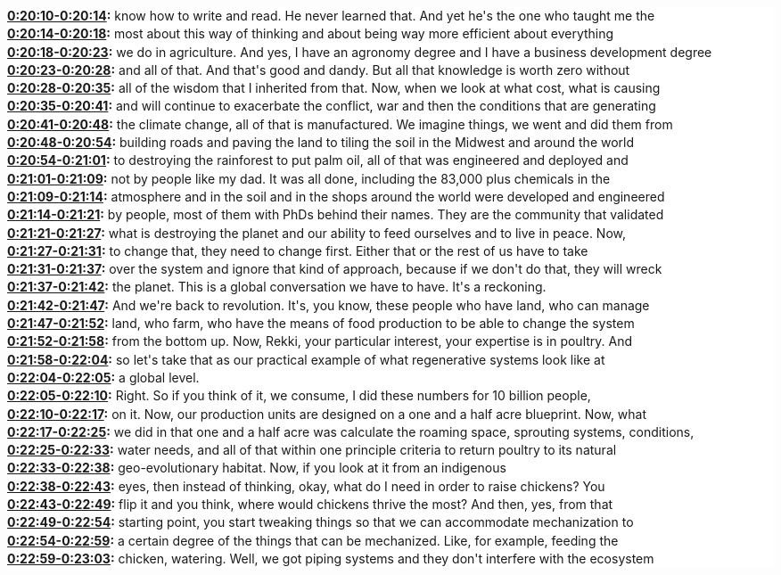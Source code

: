 **[0:20:10-0:20:14](https://anchor.fm/farmgate/episodes/Indigenous-with-the-earth-e12b91t#t=0:20:10):**  know how to write and read. He never learned that. And yet he's the one who taught me the  
**[0:20:14-0:20:18](https://anchor.fm/farmgate/episodes/Indigenous-with-the-earth-e12b91t#t=0:20:14):**  most about this way of thinking and about being way more efficient about everything  
**[0:20:18-0:20:23](https://anchor.fm/farmgate/episodes/Indigenous-with-the-earth-e12b91t#t=0:20:18):**  we do in agriculture. And yes, I have an agronomy degree and I have a business development degree  
**[0:20:23-0:20:28](https://anchor.fm/farmgate/episodes/Indigenous-with-the-earth-e12b91t#t=0:20:23):**  and all of that. And that's good and dandy. But all that knowledge is worth zero without  
**[0:20:28-0:20:35](https://anchor.fm/farmgate/episodes/Indigenous-with-the-earth-e12b91t#t=0:20:28):**  all of the wisdom that I inherited from that. Now, when we look at what cost, what is causing  
**[0:20:35-0:20:41](https://anchor.fm/farmgate/episodes/Indigenous-with-the-earth-e12b91t#t=0:20:35):**  and will continue to exacerbate the conflict, war and then the conditions that are generating  
**[0:20:41-0:20:48](https://anchor.fm/farmgate/episodes/Indigenous-with-the-earth-e12b91t#t=0:20:41):**  the climate change, all of that is manufactured. We imagine things, we went and did them from  
**[0:20:48-0:20:54](https://anchor.fm/farmgate/episodes/Indigenous-with-the-earth-e12b91t#t=0:20:48):**  building roads and paving the land to tiling the soil in the Midwest and around the world  
**[0:20:54-0:21:01](https://anchor.fm/farmgate/episodes/Indigenous-with-the-earth-e12b91t#t=0:20:54):**  to destroying the rainforest to put palm oil, all of that was engineered and deployed and  
**[0:21:01-0:21:09](https://anchor.fm/farmgate/episodes/Indigenous-with-the-earth-e12b91t#t=0:21:01):**  not by people like my dad. It was all done, including the 83,000 plus chemicals in the  
**[0:21:09-0:21:14](https://anchor.fm/farmgate/episodes/Indigenous-with-the-earth-e12b91t#t=0:21:09):**  atmosphere and in the soil and in the shops around the world were developed and engineered  
**[0:21:14-0:21:21](https://anchor.fm/farmgate/episodes/Indigenous-with-the-earth-e12b91t#t=0:21:14):**  by people, most of them with PhDs behind their names. They are the community that validated  
**[0:21:21-0:21:27](https://anchor.fm/farmgate/episodes/Indigenous-with-the-earth-e12b91t#t=0:21:21):**  what is destroying the planet and our ability to feed ourselves and to live in peace. Now,  
**[0:21:27-0:21:31](https://anchor.fm/farmgate/episodes/Indigenous-with-the-earth-e12b91t#t=0:21:27):**  to change that, they need to change first. Either that or the rest of us have to take  
**[0:21:31-0:21:37](https://anchor.fm/farmgate/episodes/Indigenous-with-the-earth-e12b91t#t=0:21:31):**  over the system and ignore that kind of approach, because if we don't do that, they will wreck  
**[0:21:37-0:21:42](https://anchor.fm/farmgate/episodes/Indigenous-with-the-earth-e12b91t#t=0:21:37):**  the planet. This is a global conversation we have to have. It's a reckoning.  
**[0:21:42-0:21:47](https://anchor.fm/farmgate/episodes/Indigenous-with-the-earth-e12b91t#t=0:21:42):**  And we're back to revolution. It's, you know, these people who have land, who can manage  
**[0:21:47-0:21:52](https://anchor.fm/farmgate/episodes/Indigenous-with-the-earth-e12b91t#t=0:21:47):**  land, who farm, who have the means of food production to be able to change the system  
**[0:21:52-0:21:58](https://anchor.fm/farmgate/episodes/Indigenous-with-the-earth-e12b91t#t=0:21:52):**  from the bottom up. Now, Rekki, your particular interest, your expertise is in poultry. And  
**[0:21:58-0:22:04](https://anchor.fm/farmgate/episodes/Indigenous-with-the-earth-e12b91t#t=0:21:58):**  so let's take that as our practical example of what regenerative systems look like at  
**[0:22:04-0:22:05](https://anchor.fm/farmgate/episodes/Indigenous-with-the-earth-e12b91t#t=0:22:04):**  a global level.  
**[0:22:05-0:22:10](https://anchor.fm/farmgate/episodes/Indigenous-with-the-earth-e12b91t#t=0:22:05):**  Right. So if you think of it, we consume, I did these numbers for 10 billion people,  
**[0:22:10-0:22:17](https://anchor.fm/farmgate/episodes/Indigenous-with-the-earth-e12b91t#t=0:22:10):**  on it. Now, our production units are designed on a one and a half acre blueprint. Now, what  
**[0:22:17-0:22:25](https://anchor.fm/farmgate/episodes/Indigenous-with-the-earth-e12b91t#t=0:22:17):**  we did in that one and a half acre was calculate the roaming space, sprouting systems, conditions,  
**[0:22:25-0:22:33](https://anchor.fm/farmgate/episodes/Indigenous-with-the-earth-e12b91t#t=0:22:25):**  water needs, and all of that within one principle criteria to return poultry to its natural  
**[0:22:33-0:22:38](https://anchor.fm/farmgate/episodes/Indigenous-with-the-earth-e12b91t#t=0:22:33):**  geo-evolutionary habitat. Now, if you look at it from an indigenous  
**[0:22:38-0:22:43](https://anchor.fm/farmgate/episodes/Indigenous-with-the-earth-e12b91t#t=0:22:38):**  eyes, then instead of thinking, okay, what do I need in order to raise chickens? You  
**[0:22:43-0:22:49](https://anchor.fm/farmgate/episodes/Indigenous-with-the-earth-e12b91t#t=0:22:43):**  flip it and you think, where would chickens thrive the most? And then, yes, from that  
**[0:22:49-0:22:54](https://anchor.fm/farmgate/episodes/Indigenous-with-the-earth-e12b91t#t=0:22:49):**  starting point, you start tweaking things so that we can accommodate mechanization to  
**[0:22:54-0:22:59](https://anchor.fm/farmgate/episodes/Indigenous-with-the-earth-e12b91t#t=0:22:54):**  a certain degree of the things that can be mechanized. Like, for example, feeding the  
**[0:22:59-0:23:03](https://anchor.fm/farmgate/episodes/Indigenous-with-the-earth-e12b91t#t=0:22:59):**  chicken, watering. Well, we got piping systems and they don't interfere with the ecosystem  
